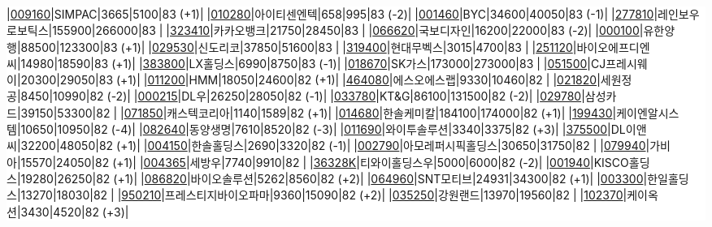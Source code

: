 |[009160](https://finance.daum.net/quotes/A009160)|SIMPAC|3665|5100|83 (+1)|
|[010280](https://finance.daum.net/quotes/A010280)|아이티센엔텍|658|995|83 (-2)|
|[001460](https://finance.daum.net/quotes/A001460)|BYC|34600|40050|83 (-1)|
|[277810](https://finance.daum.net/quotes/A277810)|레인보우로보틱스|155900|266000|83 |
|[323410](https://finance.daum.net/quotes/A323410)|카카오뱅크|21750|28450|83 |
|[066620](https://finance.daum.net/quotes/A066620)|국보디자인|16200|22000|83 (-2)|
|[000100](https://finance.daum.net/quotes/A000100)|유한양행|88500|123300|83 (+1)|
|[029530](https://finance.daum.net/quotes/A029530)|신도리코|37850|51600|83 |
|[319400](https://finance.daum.net/quotes/A319400)|현대무벡스|3015|4700|83 |
|[251120](https://finance.daum.net/quotes/A251120)|바이오에프디엔씨|14980|18590|83 (+1)|
|[383800](https://finance.daum.net/quotes/A383800)|LX홀딩스|6990|8750|83 (-1)|
|[018670](https://finance.daum.net/quotes/A018670)|SK가스|173000|273000|83 |
|[051500](https://finance.daum.net/quotes/A051500)|CJ프레시웨이|20300|29050|83 (+1)|
|[011200](https://finance.daum.net/quotes/A011200)|HMM|18050|24600|82 (+1)|
|[464080](https://finance.daum.net/quotes/A464080)|에스오에스랩|9330|10460|82 |
|[021820](https://finance.daum.net/quotes/A021820)|세원정공|8450|10990|82 (-2)|
|[000215](https://finance.daum.net/quotes/A000215)|DL우|26250|28050|82 (-1)|
|[033780](https://finance.daum.net/quotes/A033780)|KT&G|86100|131500|82 (-2)|
|[029780](https://finance.daum.net/quotes/A029780)|삼성카드|39150|53300|82 |
|[071850](https://finance.daum.net/quotes/A071850)|캐스텍코리아|1140|1589|82 (+1)|
|[014680](https://finance.daum.net/quotes/A014680)|한솔케미칼|184100|174000|82 (+1)|
|[199430](https://finance.daum.net/quotes/A199430)|케이엔알시스템|10650|10950|82 (-4)|
|[082640](https://finance.daum.net/quotes/A082640)|동양생명|7610|8520|82 (-3)|
|[011690](https://finance.daum.net/quotes/A011690)|와이투솔루션|3340|3375|82 (+3)|
|[375500](https://finance.daum.net/quotes/A375500)|DL이앤씨|32200|48050|82 (+1)|
|[004150](https://finance.daum.net/quotes/A004150)|한솔홀딩스|2690|3320|82 (-1)|
|[002790](https://finance.daum.net/quotes/A002790)|아모레퍼시픽홀딩스|30650|31750|82 |
|[079940](https://finance.daum.net/quotes/A079940)|가비아|15570|24050|82 (+1)|
|[004365](https://finance.daum.net/quotes/A004365)|세방우|7740|9910|82 |
|[36328K](https://finance.daum.net/quotes/A36328K)|티와이홀딩스우|5000|6000|82 (-2)|
|[001940](https://finance.daum.net/quotes/A001940)|KISCO홀딩스|19280|26250|82 (+1)|
|[086820](https://finance.daum.net/quotes/A086820)|바이오솔루션|5262|8560|82 (+2)|
|[064960](https://finance.daum.net/quotes/A064960)|SNT모티브|24931|34300|82 (+1)|
|[003300](https://finance.daum.net/quotes/A003300)|한일홀딩스|13270|18030|82 |
|[950210](https://finance.daum.net/quotes/A950210)|프레스티지바이오파마|9360|15090|82 (+2)|
|[035250](https://finance.daum.net/quotes/A035250)|강원랜드|13970|19560|82 |
|[102370](https://finance.daum.net/quotes/A102370)|케이옥션|3430|4520|82 (+3)|